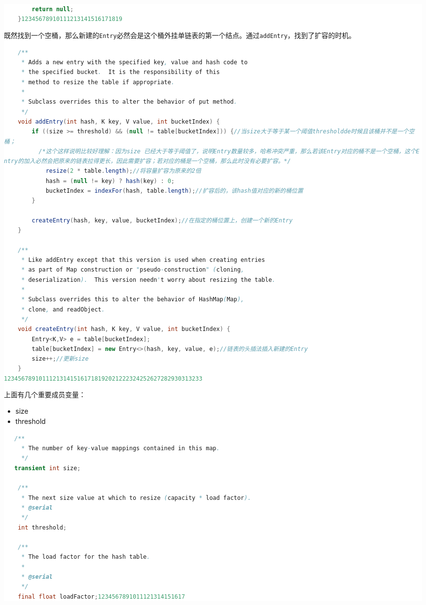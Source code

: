 ```java
        return null;
    }12345678910111213141516171819
```

既然找到一个空桶，那么新建的`Entry`必然会是这个桶外挂单链表的第一个结点。通过`addEntry`，找到了扩容的时机。

```java
    /**
     * Adds a new entry with the specified key, value and hash code to
     * the specified bucket.  It is the responsibility of this
     * method to resize the table if appropriate.
     *
     * Subclass overrides this to alter the behavior of put method.
     */
    void addEntry(int hash, K key, V value, int bucketIndex) {
        if ((size >= threshold) && (null != table[bucketIndex])) {//当size大于等于某一个阈值thresholdde时候且该桶并不是一个空桶；
          /*这个这样说明比较好理解：因为size 已经大于等于阈值了，说明Entry数量较多，哈希冲突严重，那么若该Entry对应的桶不是一个空桶，这个Entry的加入必然会把原来的链表拉得更长，因此需要扩容；若对应的桶是一个空桶，那么此时没有必要扩容。*/
            resize(2 * table.length);//将容量扩容为原来的2倍
            hash = (null != key) ? hash(key) : 0;
            bucketIndex = indexFor(hash, table.length);//扩容后的，该hash值对应的新的桶位置
        }

        createEntry(hash, key, value, bucketIndex);//在指定的桶位置上，创建一个新的Entry
    }

    /**
     * Like addEntry except that this version is used when creating entries
     * as part of Map construction or "pseudo-construction" (cloning,
     * deserialization).  This version needn't worry about resizing the table.
     *
     * Subclass overrides this to alter the behavior of HashMap(Map),
     * clone, and readObject.
     */
    void createEntry(int hash, K key, V value, int bucketIndex) {
        Entry<K,V> e = table[bucketIndex];
        table[bucketIndex] = new Entry<>(hash, key, value, e);//链表的头插法插入新建的Entry
        size++;//更新size
    }
123456789101112131415161718192021222324252627282930313233
```

上面有几个重要成员变量：

- size
- threshold

```java
   /**
     * The number of key-value mappings contained in this map.
     */    
   transient int size;

    /**
     * The next size value at which to resize (capacity * load factor).
     * @serial
     */
    int threshold;

    /**
     * The load factor for the hash table.
     *
     * @serial
     */
    final float loadFactor;1234567891011121314151617
```